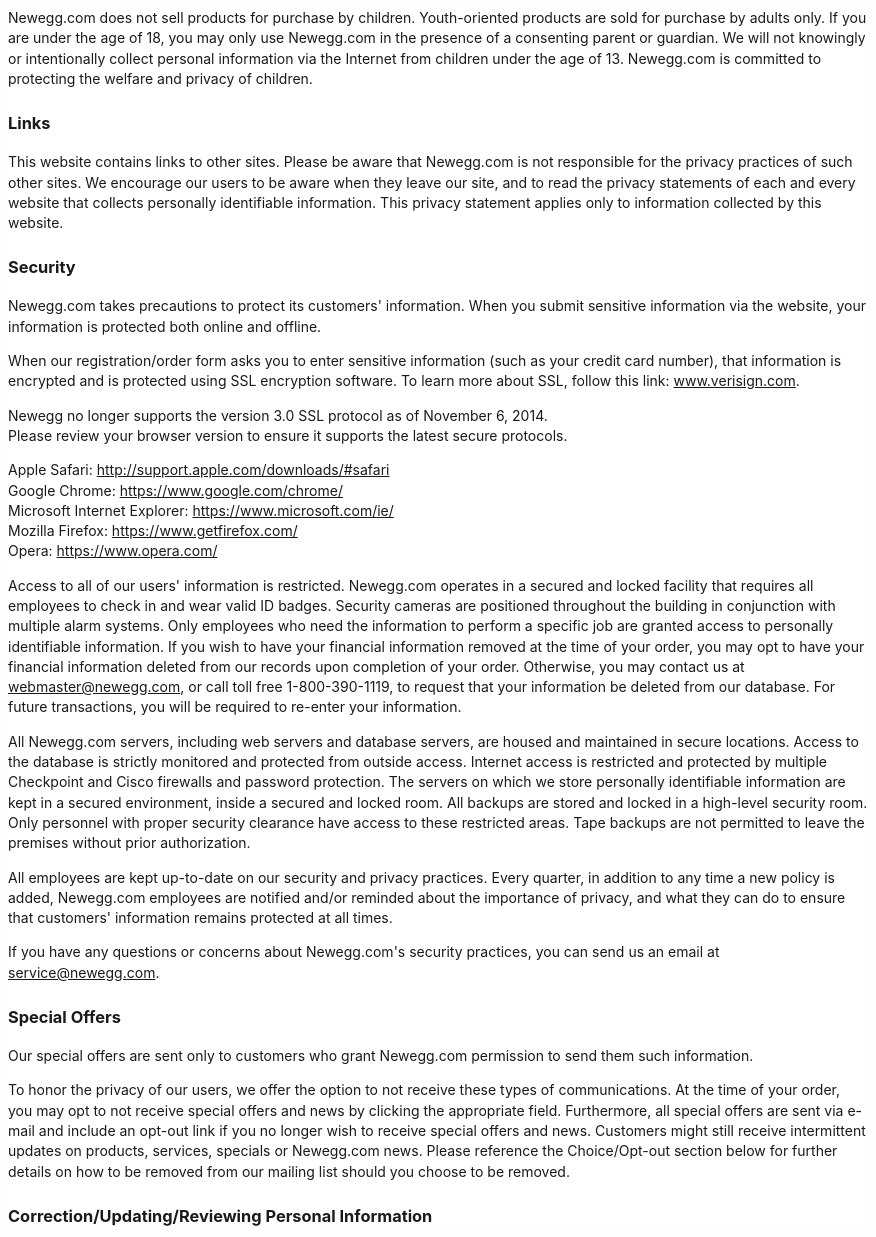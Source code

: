 <p>Newegg.com does not sell products for purchase by children. Youth-oriented products are sold for purchase by adults only. If you are under the age of 18, you may only use Newegg.com in the presence of a consenting parent or guardian. We will not knowingly or intentionally collect personal information via the Internet from children under the age of 13. Newegg.com is committed to protecting the welfare and privacy of children.</p>
<h3 id="links" class="sub-title">Links</h3>
<p>This website contains links to other sites. Please be aware that Newegg.com is not responsible for the privacy practices of such other sites. We encourage our users to be aware when they leave our site, and to read the privacy statements of each and every website that collects personally identifiable information. This privacy statement applies only to information collected by this website.</p>
<h3 id="security" class="sub-title"><a href="" id="Security"></a>Security</h3>
<p>Newegg.com takes precautions to protect its customers' information. When you submit sensitive information via the website, your information is protected both online and offline.</p>
<p>When our registration/order form asks you to enter sensitive information (such as your credit card number), that information is encrypted and is protected using SSL encryption software. To learn more about SSL, follow this link: <a href="http://www.verisign.com">www.verisign.com</a>.</p>
<p>Newegg no longer supports the version 3.0 SSL protocol as of November 6, 2014.<br />
Please review your browser version to ensure it supports the latest secure protocols.</p>
<p>Apple Safari: <a href="http://support.apple.com/downloads/#safari" class="uri">http://support.apple.com/downloads/#safari</a><br />
Google Chrome: <a href="https://www.google.com/chrome/" class="uri">https://www.google.com/chrome/</a><br />
Microsoft Internet Explorer: <a href="https://www.microsoft.com/ie/" class="uri">https://www.microsoft.com/ie/</a><br />
Mozilla Firefox: <a href="https://www.getfirefox.com/" class="uri">https://www.getfirefox.com/</a><br />
Opera: <a href="https://www.opera.com/" class="uri">https://www.opera.com/</a></p>
<p>Access to all of our users' information is restricted. Newegg.com operates in a secured and locked facility that requires all employees to check in and wear valid ID badges. Security cameras are positioned throughout the building in conjunction with multiple alarm systems. Only employees who need the information to perform a specific job are granted access to personally identifiable information. If you wish to have your financial information removed at the time of your order, you may opt to have your financial information deleted from our records upon completion of your order. Otherwise, you may contact us at <a href="mailto:webmaster@newegg.com">webmaster@newegg.com</a>, or call toll free 1-800-390-1119, to request that your information be deleted from our database. For future transactions, you will be required to re-enter your information.</p>
<p>All Newegg.com servers, including web servers and database servers, are housed and maintained in secure locations. Access to the database is strictly monitored and protected from outside access. Internet access is restricted and protected by multiple Checkpoint and Cisco firewalls and password protection. The servers on which we store personally identifiable information are kept in a secured environment, inside a secured and locked room. All backups are stored and locked in a high-level security room. Only personnel with proper security clearance have access to these restricted areas. Tape backups are not permitted to leave the premises without prior authorization.</p>
<p>All employees are kept up-to-date on our security and privacy practices. Every quarter, in addition to any time a new policy is added, Newegg.com employees are notified and/or reminded about the importance of privacy, and what they can do to ensure that customers' information remains protected at all times.</p>
<p>If you have any questions or concerns about Newegg.com's security practices, you can send us an email at <a href="mailto:service@newegg.com">service@newegg.com</a>.</p>
<h3 id="special-offers" class="sub-title">Special Offers</h3>
<p>Our special offers are sent only to customers who grant Newegg.com permission to send them such information.</p>
<p>To honor the privacy of our users, we offer the option to not receive these types of communications. At the time of your order, you may opt to not receive special offers and news by clicking the appropriate field. Furthermore, all special offers are sent via e-mail and include an opt-out link if you no longer wish to receive special offers and news. Customers might still receive intermittent updates on products, services, specials or Newegg.com news. Please reference the Choice/Opt-out section below for further details on how to be removed from our mailing list should you choose to be removed.</p>
<h3 id="correctionupdatingreviewing-personal-information" class="sub-title">Correction/Updating/Reviewing Personal Information</h3>